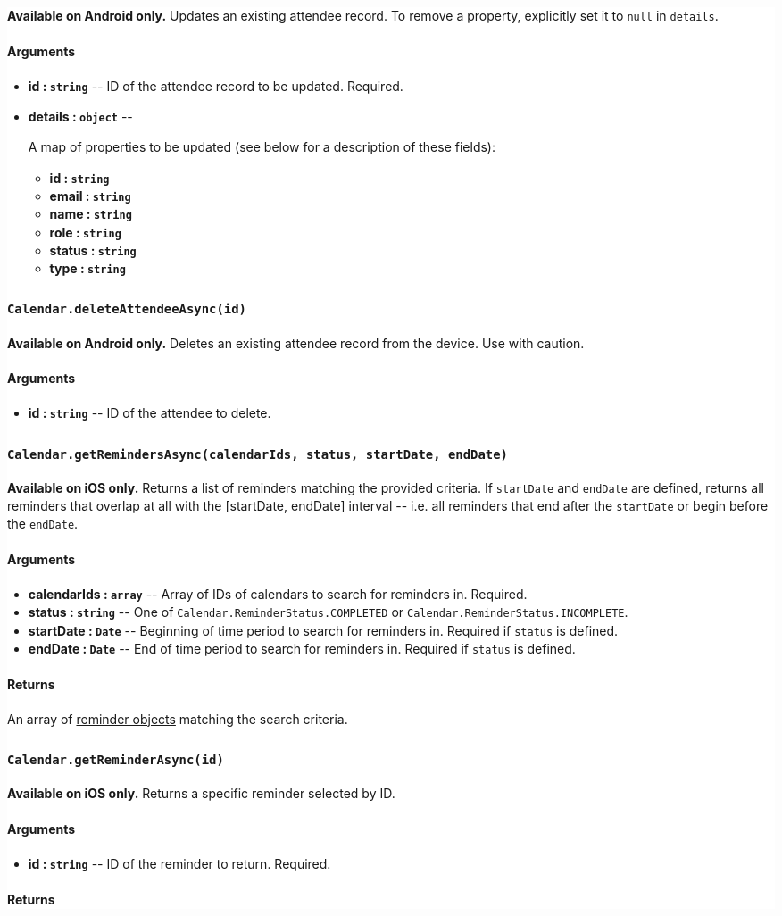 **Available on Android only.** Updates an existing attendee record. To remove a property, explicitly set it to `null` in `details`.

#### Arguments

-   **id : `string`** -- ID of the attendee record to be updated. Required.
-   **details : `object`** --

      A map of properties to be updated (see below for a description of these fields):

    -   **id : `string`**
    -   **email : `string`**
    -   **name : `string`**
    -   **role : `string`**
    -   **status : `string`**
    -   **type : `string`**

### `Calendar.deleteAttendeeAsync(id)`

**Available on Android only.** Deletes an existing attendee record from the device. Use with caution.

#### Arguments

-   **id : `string`** -- ID of the attendee to delete.

### `Calendar.getRemindersAsync(calendarIds, status, startDate, endDate)`

**Available on iOS only.** Returns a list of reminders matching the provided criteria. If `startDate` and `endDate` are defined, returns all reminders that overlap at all with the [startDate, endDate] interval -- i.e. all reminders that end after the `startDate` or begin before the `endDate`.

#### Arguments

-   **calendarIds : `array`** -- Array of IDs of calendars to search for reminders in. Required.
-   **status : `string`** -- One of `Calendar.ReminderStatus.COMPLETED` or `Calendar.ReminderStatus.INCOMPLETE`.
-   **startDate : `Date`** -- Beginning of time period to search for reminders in. Required if `status` is defined.
-   **endDate : `Date`** -- End of time period to search for reminders in. Required if `status` is defined.

#### Returns

An array of [reminder objects](#reminder "Reminder") matching the search criteria.

### `Calendar.getReminderAsync(id)`

**Available on iOS only.** Returns a specific reminder selected by ID.

#### Arguments

-   **id : `string`** -- ID of the reminder to return. Required.

#### Returns
